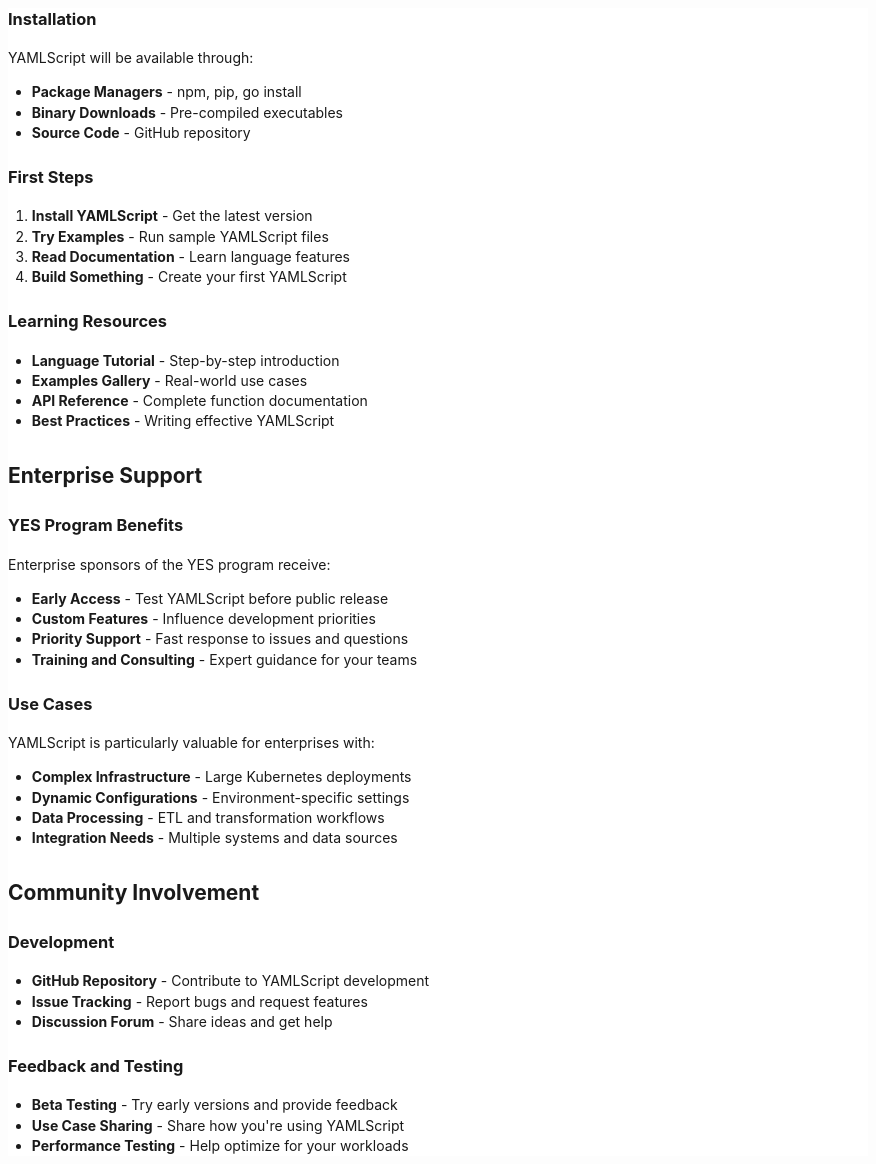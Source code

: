 ### Installation
YAMLScript will be available through:

- **Package Managers** - npm, pip, go install
- **Binary Downloads** - Pre-compiled executables
- **Source Code** - GitHub repository

### First Steps
1. **Install YAMLScript** - Get the latest version
2. **Try Examples** - Run sample YAMLScript files
3. **Read Documentation** - Learn language features
4. **Build Something** - Create your first YAMLScript

### Learning Resources
- **Language Tutorial** - Step-by-step introduction
- **Examples Gallery** - Real-world use cases
- **API Reference** - Complete function documentation
- **Best Practices** - Writing effective YAMLScript

## Enterprise Support

### YES Program Benefits
Enterprise sponsors of the YES program receive:

- **Early Access** - Test YAMLScript before public release
- **Custom Features** - Influence development priorities
- **Priority Support** - Fast response to issues and questions
- **Training and Consulting** - Expert guidance for your teams

### Use Cases
YAMLScript is particularly valuable for enterprises with:

- **Complex Infrastructure** - Large Kubernetes deployments
- **Dynamic Configurations** - Environment-specific settings
- **Data Processing** - ETL and transformation workflows
- **Integration Needs** - Multiple systems and data sources

## Community Involvement

### Development
- **GitHub Repository** - Contribute to YAMLScript development
- **Issue Tracking** - Report bugs and request features
- **Discussion Forum** - Share ideas and get help

### Feedback and Testing
- **Beta Testing** - Try early versions and provide feedback
- **Use Case Sharing** - Share how you're using YAMLScript
- **Performance Testing** - Help optimize for your workloads
